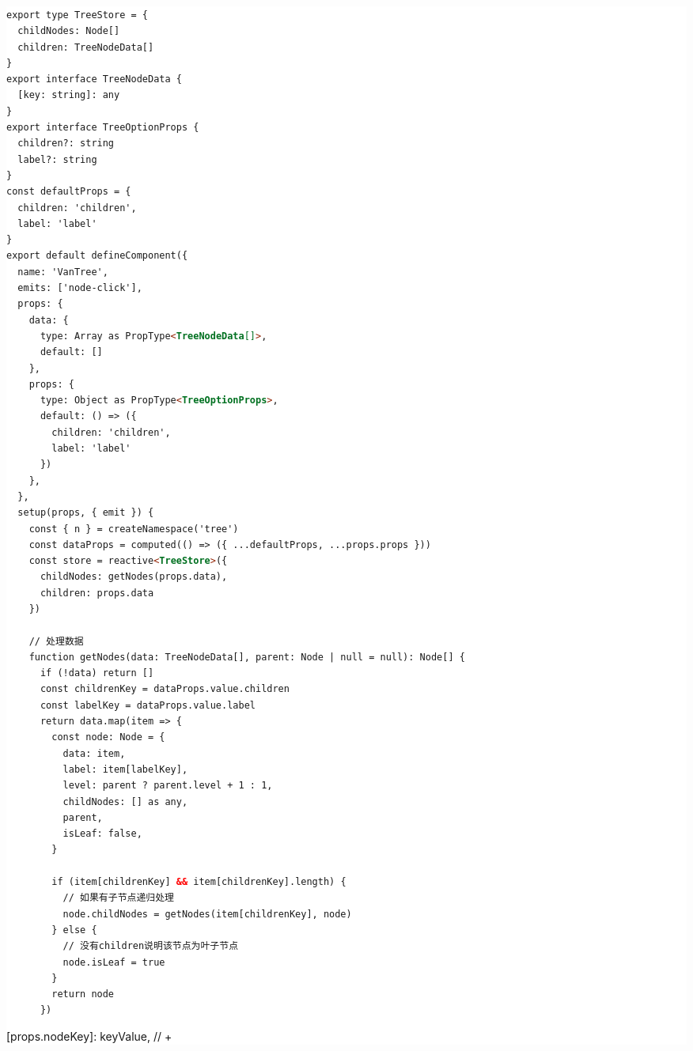 ```html
export type TreeStore = {
  childNodes: Node[]
  children: TreeNodeData[]
}
export interface TreeNodeData {
  [key: string]: any
}
export interface TreeOptionProps {
  children?: string
  label?: string
}
const defaultProps = {
  children: 'children',
  label: 'label'
}
export default defineComponent({
  name: 'VanTree',
  emits: ['node-click'],
  props: {
    data: {
      type: Array as PropType<TreeNodeData[]>,
      default: []
    },
    props: {
      type: Object as PropType<TreeOptionProps>,
      default: () => ({
        children: 'children',
        label: 'label'
      })
    },
  },
  setup(props, { emit }) {
    const { n } = createNamespace('tree')
    const dataProps = computed(() => ({ ...defaultProps, ...props.props }))
    const store = reactive<TreeStore>({
      childNodes: getNodes(props.data),
      children: props.data
    })

    // 处理数据
    function getNodes(data: TreeNodeData[], parent: Node | null = null): Node[] {
      if (!data) return []
      const childrenKey = dataProps.value.children
      const labelKey = dataProps.value.label
      return data.map(item => {
        const node: Node = {
          data: item,
          label: item[labelKey],
          level: parent ? parent.level + 1 : 1,
          childNodes: [] as any,
          parent,
          isLeaf: false,
        }

        if (item[childrenKey] && item[childrenKey].length) {
          // 如果有子节点递归处理
          node.childNodes = getNodes(item[childrenKey], node)
        } else {
          // 没有children说明该节点为叶子节点
          node.isLeaf = true
        }
        return node
      })
```

  [props.nodeKey]: keyValue, // +